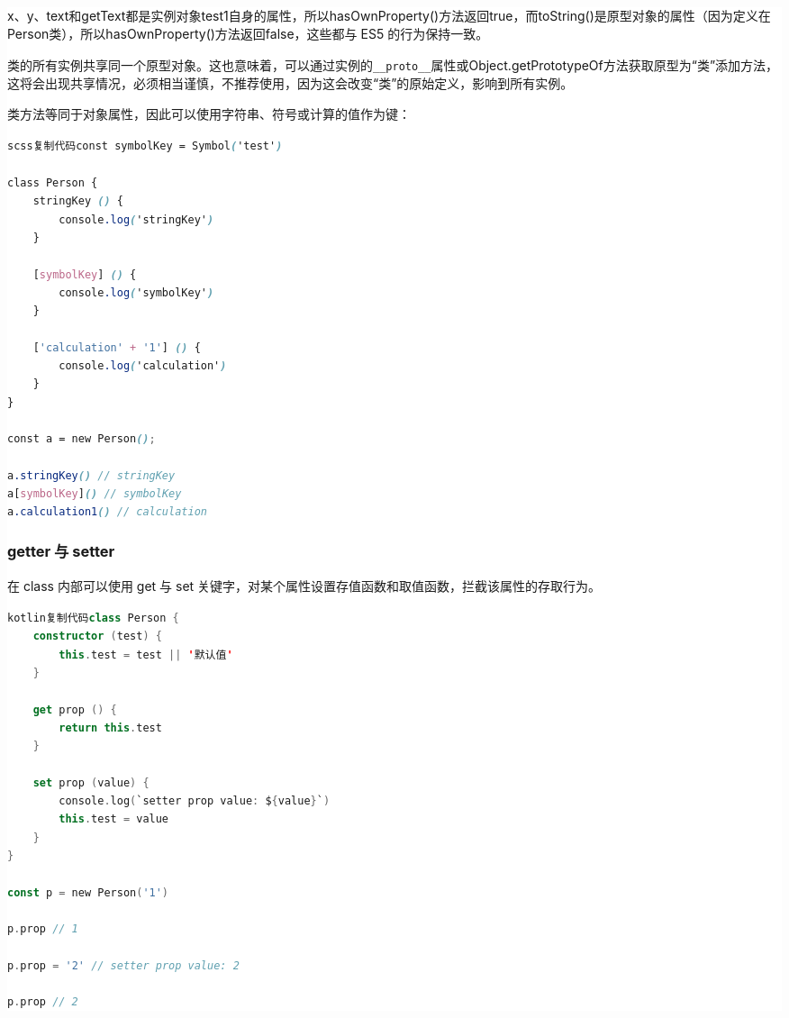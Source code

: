 x、y、text和getText都是实例对象test1自身的属性，所以hasOwnProperty()方法返回true，而toString()是原型对象的属性（因为定义在Person类），所以hasOwnProperty()方法返回false，这些都与 ES5 的行为保持一致。

类的所有实例共享同一个原型对象。这也意味着，可以通过实例的`__proto__`属性或Object.getPrototypeOf方法获取原型为“类”添加方法，这将会出现共享情况，必须相当谨慎，不推荐使用，因为这会改变“类”的原始定义，影响到所有实例。

类方法等同于对象属性，因此可以使用字符串、符号或计算的值作为键：

```scss
scss复制代码const symbolKey = Symbol('test')

class Person {
    stringKey () {
        console.log('stringKey')
    }

    [symbolKey] () {
        console.log('symbolKey')
    }

    ['calculation' + '1'] () {
        console.log('calculation')
    }
}

const a = new Person();

a.stringKey() // stringKey
a[symbolKey]() // symbolKey
a.calculation1() // calculation
```

### getter 与 setter

在 class 内部可以使用 get 与 set 关键字，对某个属性设置存值函数和取值函数，拦截该属性的存取行为。

```kotlin
kotlin复制代码class Person {
    constructor (test) {
        this.test = test || '默认值'
    }

    get prop () {
        return this.test
    }

    set prop (value) {
        console.log(`setter prop value: ${value}`)
        this.test = value
    }
}

const p = new Person('1')

p.prop // 1

p.prop = '2' // setter prop value: 2

p.prop // 2
```
